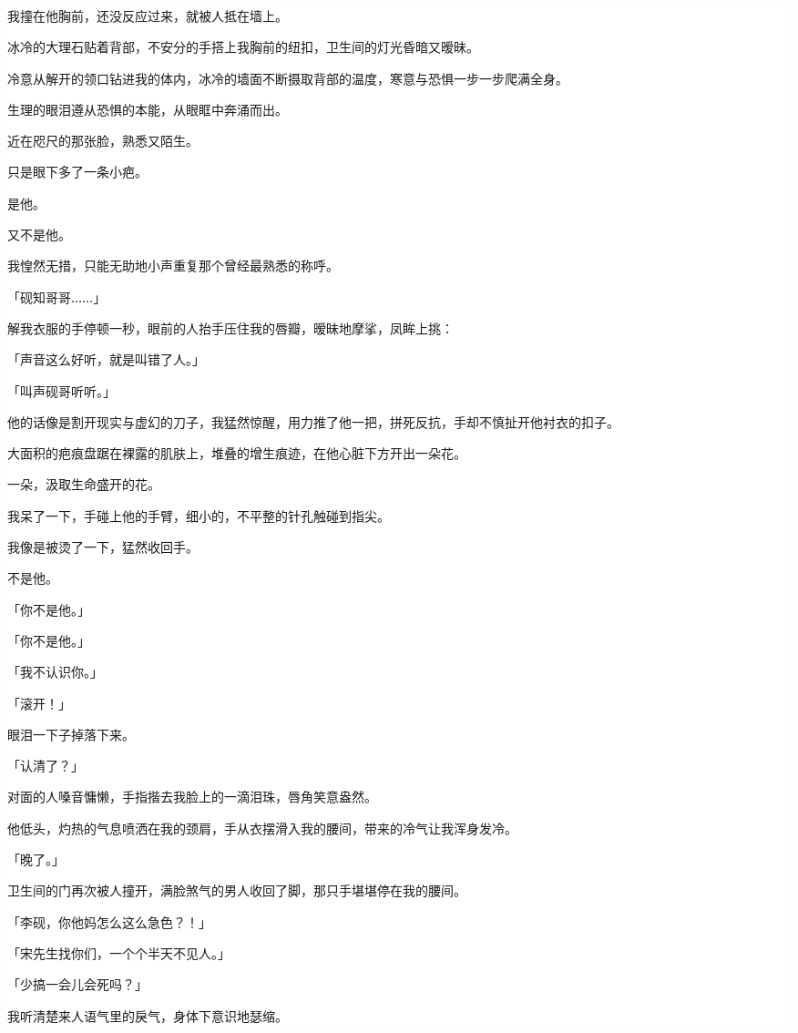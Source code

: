 我撞在他胸前，还没反应过来，就被人抵在墙上。

冰冷的大理石贴着背部，不安分的手搭上我胸前的纽扣，卫生间的灯光昏暗又暧昧。

冷意从解开的领口钻进我的体内，冰冷的墙面不断摄取背部的温度，寒意与恐惧一步一步爬满全身。

生理的眼泪遵从恐惧的本能，从眼眶中奔涌而出。

近在咫尺的那张脸，熟悉又陌生。

只是眼下多了一条小疤。

是他。

又不是他。

我惶然无措，只能无助地小声重复那个曾经最熟悉的称呼。

「砚知哥哥……」

解我衣服的手停顿一秒，眼前的人抬手压住我的唇瓣，暧昧地摩挲，凤眸上挑：

「声音这么好听，就是叫错了人。」

「叫声砚哥听听。」

他的话像是割开现实与虚幻的刀子，我猛然惊醒，用力推了他一把，拼死反抗，手却不慎扯开他衬衣的扣子。

大面积的疤痕盘踞在裸露的肌肤上，堆叠的增生痕迹，在他心脏下方开出一朵花。

一朵，汲取生命盛开的花。

我呆了一下，手碰上他的手臂，细小的，不平整的针孔触碰到指尖。

我像是被烫了一下，猛然收回手。

不是他。

「你不是他。」

「你不是他。」

「我不认识你。」

「滚开！」

眼泪一下子掉落下来。

「认清了？」

对面的人嗓音慵懒，手指揩去我脸上的一滴泪珠，唇角笑意盎然。

他低头，灼热的气息喷洒在我的颈肩，手从衣摆滑入我的腰间，带来的冷气让我浑身发冷。

「晚了。」

卫生间的门再次被人撞开，满脸煞气的男人收回了脚，那只手堪堪停在我的腰间。

「李砚，你他妈怎么这么急色？！」

「宋先生找你们，一个个半天不见人。」

「少搞一会儿会死吗？」

我听清楚来人语气里的戾气，身体下意识地瑟缩。
